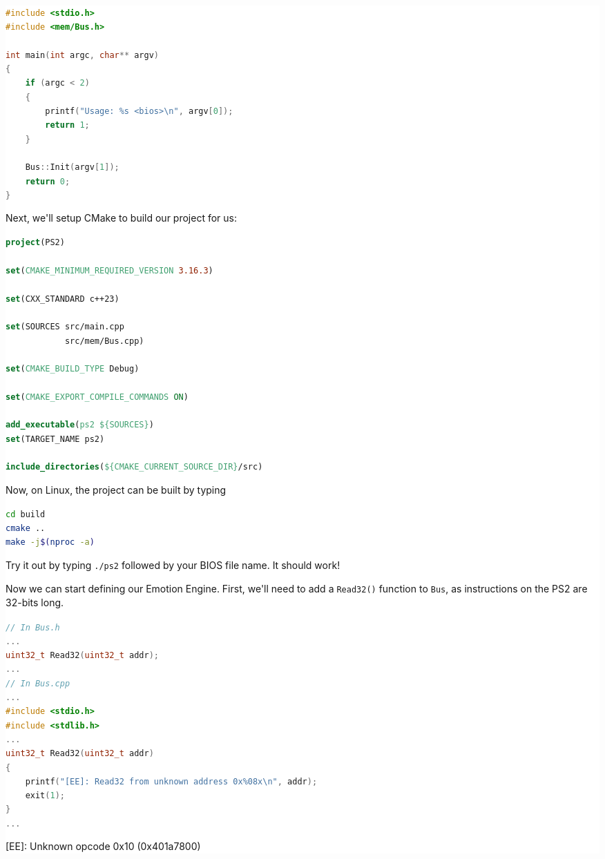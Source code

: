 ```c++
#include <stdio.h>
#include <mem/Bus.h>

int main(int argc, char** argv)
{
	if (argc < 2)
	{
		printf("Usage: %s <bios>\n", argv[0]);
		return 1;
	}

	Bus::Init(argv[1]);
	return 0;
}
```

Next, we'll setup CMake to build our project for us:

```CMake
project(PS2)

set(CMAKE_MINIMUM_REQUIRED_VERSION 3.16.3)

set(CXX_STANDARD c++23)

set(SOURCES src/main.cpp
            src/mem/Bus.cpp)

set(CMAKE_BUILD_TYPE Debug)

set(CMAKE_EXPORT_COMPILE_COMMANDS ON)

add_executable(ps2 ${SOURCES})
set(TARGET_NAME ps2)

include_directories(${CMAKE_CURRENT_SOURCE_DIR}/src)
```

Now, on Linux, the project can be built by typing    
```sh
cd build
cmake ..
make -j$(nproc -a)
```

Try it out by typing `./ps2` followed by your BIOS file name. It should work!

Now we can start defining our Emotion Engine. First, we'll need to add a `Read32()` function to `Bus`, as instructions on the PS2 are 32-bits long.

```c++
// In Bus.h
...
uint32_t Read32(uint32_t addr);
...
// In Bus.cpp
...
#include <stdio.h>
#include <stdlib.h>
...
uint32_t Read32(uint32_t addr)
{
	printf("[EE]: Read32 from unknown address 0x%08x\n", addr);
	exit(1);
}
...
```

[EE]: Unknown opcode 0x10 (0x401a7800)